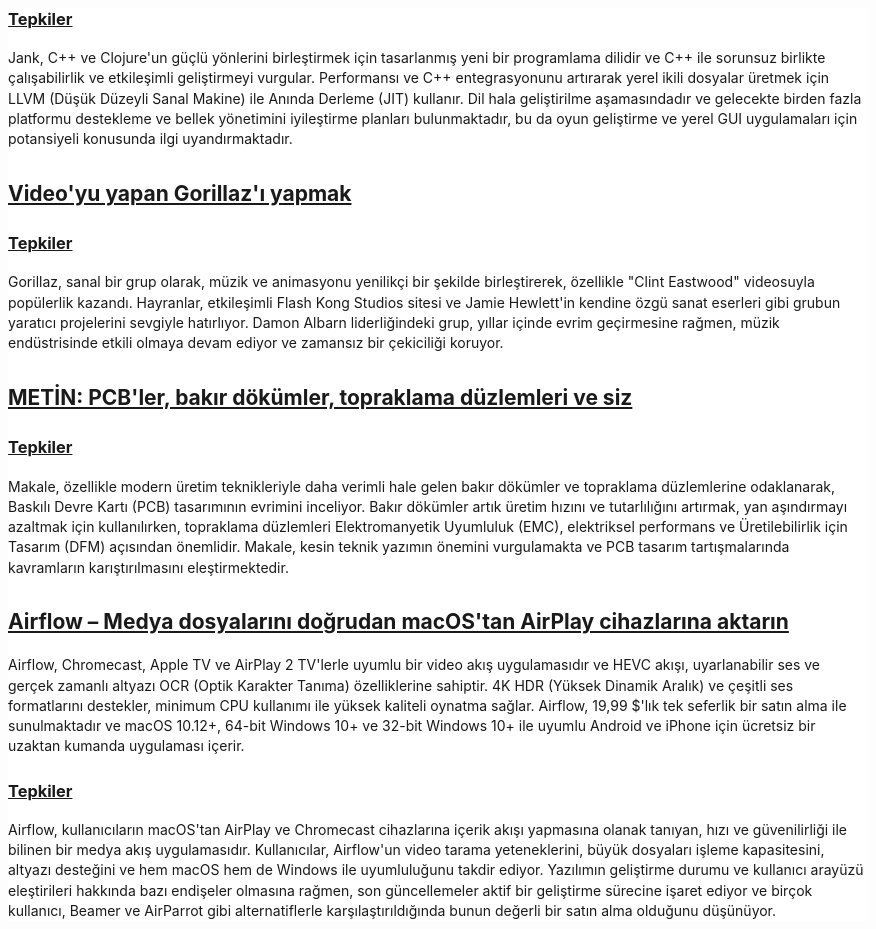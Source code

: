 ### [Tepkiler](https://news.ycombinator.com/item?id=42871743)

Jank, C++ ve Clojure'un güçlü yönlerini birleştirmek için tasarlanmış yeni bir programlama dilidir ve C++ ile sorunsuz birlikte çalışabilirlik ve etkileşimli geliştirmeyi vurgular. Performansı ve C++ entegrasyonunu artırarak yerel ikili dosyalar üretmek için LLVM (Düşük Düzeyli Sanal Makine) ile Anında Derleme (JIT) kullanır. Dil hala geliştirilme aşamasındadır ve gelecekte birden fazla platformu destekleme ve bellek yönetimini iyileştirme planları bulunmaktadır, bu da oyun geliştirme ve yerel GUI uygulamaları için potansiyeli konusunda ilgi uyandırmaktadır.

## [Video'yu yapan Gorillaz'ı yapmak](https://animationobsessive.substack.com/p/making-the-video-that-made-gorillaz)

### [Tepkiler](https://news.ycombinator.com/item?id=42870990)

Gorillaz, sanal bir grup olarak, müzik ve animasyonu yenilikçi bir şekilde birleştirerek, özellikle "Clint Eastwood" videosuyla popülerlik kazandı. Hayranlar, etkileşimli Flash Kong Studios sitesi ve Jamie Hewlett'in kendine özgü sanat eserleri gibi grubun yaratıcı projelerini sevgiyle hatırlıyor. Damon Albarn liderliğindeki grup, yıllar içinde evrim geçirmesine rağmen, müzik endüstrisinde etkili olmaya devam ediyor ve zamansız bir çekiciliği koruyor.

## [METİN: PCB'ler, bakır dökümler, topraklama düzlemleri ve siz](https://lcamtuf.substack.com/p/pcbs-ground-planes-and-you)

### [Tepkiler](https://news.ycombinator.com/item?id=42874885)

Makale, özellikle modern üretim teknikleriyle daha verimli hale gelen bakır dökümler ve topraklama düzlemlerine odaklanarak, Baskılı Devre Kartı (PCB) tasarımının evrimini inceliyor. Bakır dökümler artık üretim hızını ve tutarlılığını artırmak, yan aşındırmayı azaltmak için kullanılırken, topraklama düzlemleri Elektromanyetik Uyumluluk (EMC), elektriksel performans ve Üretilebilirlik için Tasarım (DFM) açısından önemlidir. Makale, kesin teknik yazımın önemini vurgulamakta ve PCB tasarım tartışmalarında kavramların karıştırılmasını eleştirmektedir.

## [Airflow – Medya dosyalarını doğrudan macOS'tan AirPlay cihazlarına aktarın](https://airflow.app/)

Airflow, Chromecast, Apple TV ve AirPlay 2 TV'lerle uyumlu bir video akış uygulamasıdır ve HEVC akışı, uyarlanabilir ses ve gerçek zamanlı altyazı OCR (Optik Karakter Tanıma) özelliklerine sahiptir. 4K HDR (Yüksek Dinamik Aralık) ve çeşitli ses formatlarını destekler, minimum CPU kullanımı ile yüksek kaliteli oynatma sağlar. Airflow, 19,99 $'lık tek seferlik bir satın alma ile sunulmaktadır ve macOS 10.12+, 64-bit Windows 10+ ve 32-bit Windows 10+ ile uyumlu Android ve iPhone için ücretsiz bir uzaktan kumanda uygulaması içerir.

### [Tepkiler](https://news.ycombinator.com/item?id=42870171)

Airflow, kullanıcıların macOS'tan AirPlay ve Chromecast cihazlarına içerik akışı yapmasına olanak tanıyan, hızı ve güvenilirliği ile bilinen bir medya akış uygulamasıdır. Kullanıcılar, Airflow'un video tarama yeteneklerini, büyük dosyaları işleme kapasitesini, altyazı desteğini ve hem macOS hem de Windows ile uyumluluğunu takdir ediyor. Yazılımın geliştirme durumu ve kullanıcı arayüzü eleştirileri hakkında bazı endişeler olmasına rağmen, son güncellemeler aktif bir geliştirme sürecine işaret ediyor ve birçok kullanıcı, Beamer ve AirParrot gibi alternatiflerle karşılaştırıldığında bunun değerli bir satın alma olduğunu düşünüyor.
